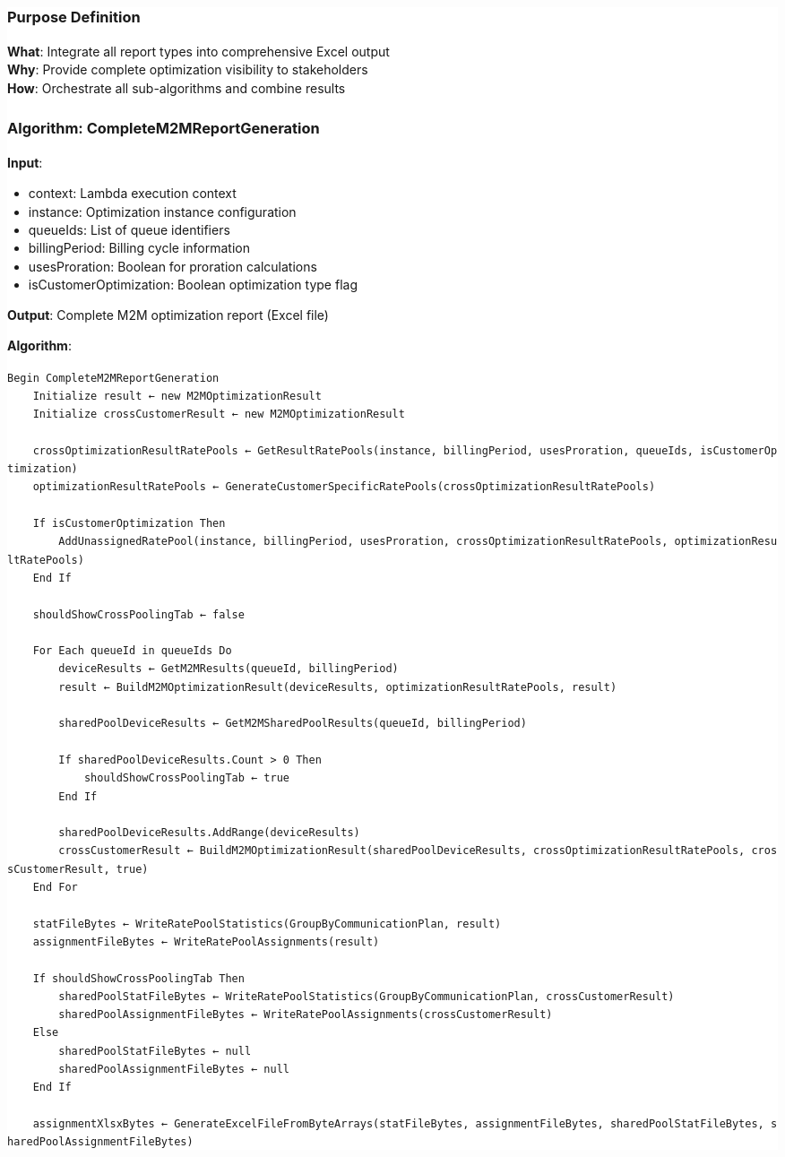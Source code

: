 ### Purpose Definition
**What**: Integrate all report types into comprehensive Excel output  
**Why**: Provide complete optimization visibility to stakeholders  
**How**: Orchestrate all sub-algorithms and combine results

### Algorithm: CompleteM2MReportGeneration

**Input**:
- context: Lambda execution context
- instance: Optimization instance configuration
- queueIds: List of queue identifiers
- billingPeriod: Billing cycle information
- usesProration: Boolean for proration calculations
- isCustomerOptimization: Boolean optimization type flag

**Output**: Complete M2M optimization report (Excel file)

**Algorithm**:
```
Begin CompleteM2MReportGeneration
    Initialize result ← new M2MOptimizationResult
    Initialize crossCustomerResult ← new M2MOptimizationResult
    
    crossOptimizationResultRatePools ← GetResultRatePools(instance, billingPeriod, usesProration, queueIds, isCustomerOptimization)
    optimizationResultRatePools ← GenerateCustomerSpecificRatePools(crossOptimizationResultRatePools)
    
    If isCustomerOptimization Then
        AddUnassignedRatePool(instance, billingPeriod, usesProration, crossOptimizationResultRatePools, optimizationResultRatePools)
    End If
    
    shouldShowCrossPoolingTab ← false
    
    For Each queueId in queueIds Do
        deviceResults ← GetM2MResults(queueId, billingPeriod)
        result ← BuildM2MOptimizationResult(deviceResults, optimizationResultRatePools, result)
        
        sharedPoolDeviceResults ← GetM2MSharedPoolResults(queueId, billingPeriod)
        
        If sharedPoolDeviceResults.Count > 0 Then
            shouldShowCrossPoolingTab ← true
        End If
        
        sharedPoolDeviceResults.AddRange(deviceResults)
        crossCustomerResult ← BuildM2MOptimizationResult(sharedPoolDeviceResults, crossOptimizationResultRatePools, crossCustomerResult, true)
    End For
    
    statFileBytes ← WriteRatePoolStatistics(GroupByCommunicationPlan, result)
    assignmentFileBytes ← WriteRatePoolAssignments(result)
    
    If shouldShowCrossPoolingTab Then
        sharedPoolStatFileBytes ← WriteRatePoolStatistics(GroupByCommunicationPlan, crossCustomerResult)
        sharedPoolAssignmentFileBytes ← WriteRatePoolAssignments(crossCustomerResult)
    Else
        sharedPoolStatFileBytes ← null
        sharedPoolAssignmentFileBytes ← null
    End If
    
    assignmentXlsxBytes ← GenerateExcelFileFromByteArrays(statFileBytes, assignmentFileBytes, sharedPoolStatFileBytes, sharedPoolAssignmentFileBytes)
```